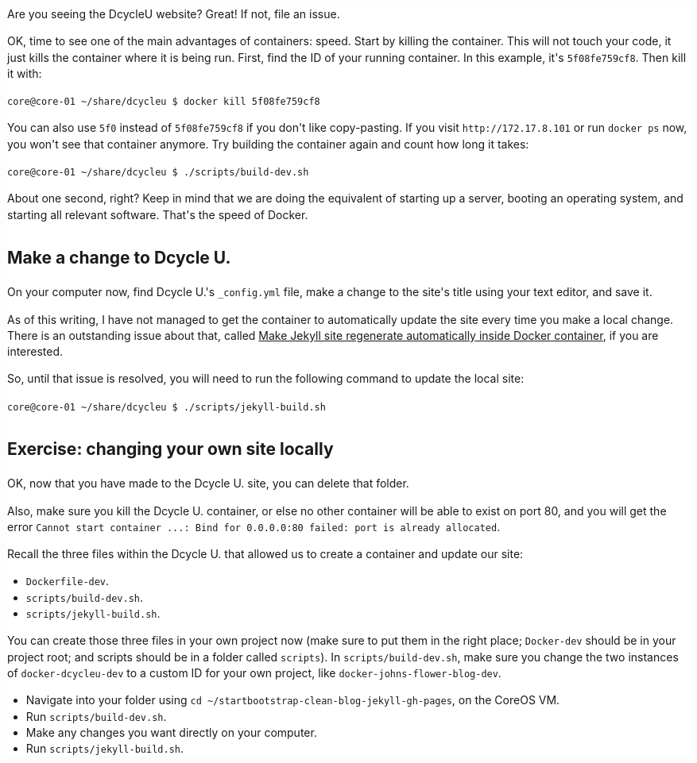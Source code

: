 Are you seeing the DcycleU website? Great! If not, file an issue.

OK, time to see one of the main advantages of containers: speed. Start by killing the container. This will not touch your code, it just kills the container where it is being run. First, find the ID of your running container. In this example, it's `5f08fe759cf8`. Then kill it with:

    core@core-01 ~/share/dcycleu $ docker kill 5f08fe759cf8

You can also use `5f0` instead of `5f08fe759cf8` if you don't like copy-pasting. If you visit `http://172.17.8.101` or run `docker ps` now, you won't see that container anymore. Try building the container again and count how long it takes:

    core@core-01 ~/share/dcycleu $ ./scripts/build-dev.sh

About one second, right? Keep in mind that we are doing the equivalent of starting up a server, booting an operating system, and starting all relevant software. That's the speed of Docker.

Make a change to Dcycle U.
-----

On your computer now, find Dcycle U.'s `_config.yml` file, make a change to the site's title using your text editor, and save it.

As of this writing, I have not managed to get the container to automatically update the site every time you make a local change. There is an outstanding issue about that, called [Make Jekyll site regenerate automatically inside Docker container](https://github.com/dcycleproject/dcycleu/issues/5), if you are interested.

So, until that issue is resolved, you will need to run the following command to update the local site:

    core@core-01 ~/share/dcycleu $ ./scripts/jekyll-build.sh

Exercise: changing your own site locally
-----

OK, now that you have made to the Dcycle U. site, you can delete that folder.

Also, make sure you kill the Dcycle U. container, or else no other container will be able to exist on port 80, and you will get the error `Cannot start container ...: Bind for 0.0.0.0:80 failed: port is already allocated`.

Recall the three files within the Dcycle U. that allowed us to create a container and update our site:

 * `Dockerfile-dev`.
 * `scripts/build-dev.sh`.
 * `scripts/jekyll-build.sh`.

You can create those three files in your own project now (make sure to put them in the right place; `Docker-dev` should be in your project root; and scripts should be in a folder called `scripts`). In `scripts/build-dev.sh`, make sure you change the two instances of `docker-dcycleu-dev` to a custom ID for your own project, like `docker-johns-flower-blog-dev`.

 * Navigate into your folder using `cd ~/startbootstrap-clean-blog-jekyll-gh-pages`, on the CoreOS VM.
 * Run `scripts/build-dev.sh`.
 * Make any changes you want directly on your computer.
 * Run `scripts/jekyll-build.sh`.
